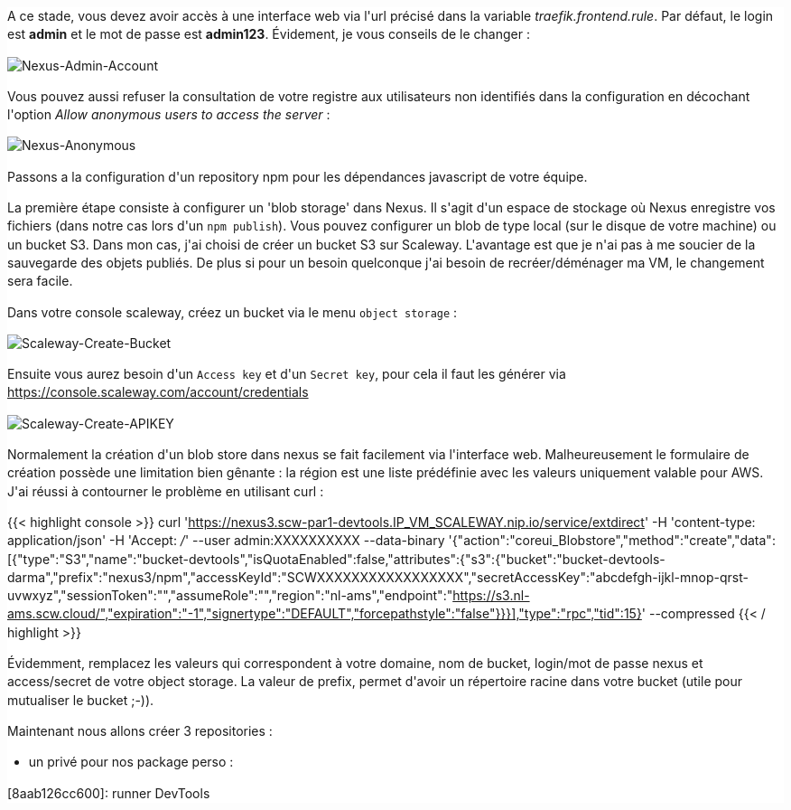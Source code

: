 A ce stade, vous devez avoir accès à une interface web via l'url précisé dans la variable *traefik.frontend.rule*.
Par défaut, le login est **admin** et le mot de passe est **admin123**.
Évidement, je vous conseils de le changer :

![Nexus-Admin-Account](/images/Nexus-Admin-Account.png)

Vous pouvez aussi refuser la consultation de votre registre aux utilisateurs non identifiés dans la configuration en décochant l'option *Allow anonymous users to access the server* :

![Nexus-Anonymous](/images/Nexus-Anonymous.png)

Passons a la configuration d'un repository npm pour les dépendances javascript de votre équipe.

La première étape consiste à configurer un 'blob storage' dans Nexus.
Il s'agit d'un espace de stockage où Nexus enregistre vos fichiers (dans notre cas lors d'un `npm publish`).
Vous pouvez configurer un blob de type local (sur le disque de votre machine) ou un bucket S3.
Dans mon cas, j'ai choisi de créer un bucket S3 sur Scaleway.
L'avantage est que je n'ai pas à me soucier de la sauvegarde des objets publiés. De plus si pour un besoin quelconque j'ai besoin de recréer/déménager ma VM, le changement sera facile.

Dans votre console scaleway, créez un bucket via le menu `object storage` :

![Scaleway-Create-Bucket](/images/Scaleway-Create-Bucket.png)

Ensuite vous aurez besoin d'un `Access key` et d'un `Secret key`, pour cela il faut les générer via https://console.scaleway.com/account/credentials

![Scaleway-Create-APIKEY](/images/Scaleway-Create-APIKEY.png)

Normalement la création d'un blob store dans nexus se fait facilement via l'interface web.
Malheureusement le formulaire de création possède une limitation bien gênante : la région est une liste prédéfinie avec les valeurs uniquement valable pour AWS.
J'ai réussi à contourner le problème en utilisant curl :

{{< highlight console >}}
curl 'https://nexus3.scw-par1-devtools.IP_VM_SCALEWAY.nip.io/service/extdirect' -H 'content-type: application/json' -H 'Accept: */*' --user admin:XXXXXXXXXX --data-binary '{"action":"coreui_Blobstore","method":"create","data":[{"type":"S3","name":"bucket-devtools","isQuotaEnabled":false,"attributes":{"s3":{"bucket":"bucket-devtools-darma","prefix":"nexus3/npm","accessKeyId":"SCWXXXXXXXXXXXXXXXXX","secretAccessKey":"abcdefgh-ijkl-mnop-qrst-uvwxyz","sessionToken":"","assumeRole":"","region":"nl-ams","endpoint":"https://s3.nl-ams.scw.cloud/","expiration":"-1","signertype":"DEFAULT","forcepathstyle":"false"}}}],"type":"rpc","tid":15}' --compressed
{{< / highlight >}}

Évidemment, remplacez les valeurs qui correspondent à votre domaine, nom de bucket, login/mot de passe nexus et access/secret de votre object storage.
La valeur de prefix, permet d'avoir un répertoire racine dans votre bucket (utile pour mutualiser le bucket ;-)).

Maintenant nous allons créer 3 repositories :

- un privé pour nos package perso :


[8aab126cc600]: runner DevTools